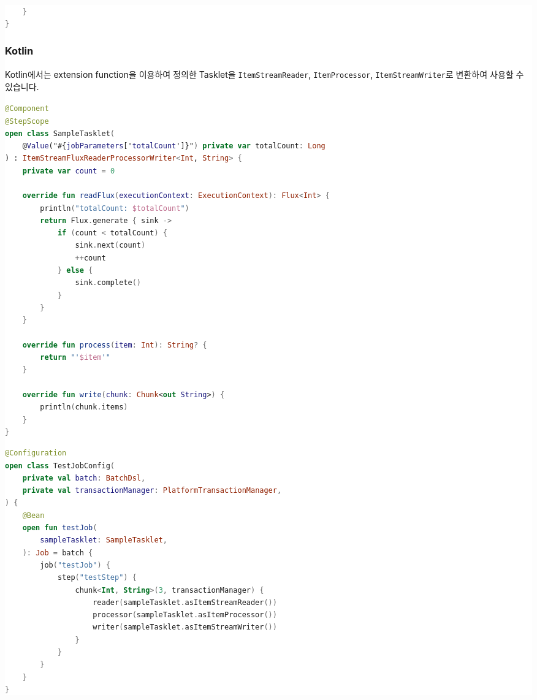 ```java
    }
}
```

### Kotlin

Kotlin에서는 extension function을 이용하여 정의한 Tasklet을 `ItemStreamReader`, `ItemProcessor`, `ItemStreamWriter`로 변환하여 사용할 수 있습니다.

```kotlin
@Component
@StepScope
open class SampleTasklet(
    @Value("#{jobParameters['totalCount']}") private var totalCount: Long
) : ItemStreamFluxReaderProcessorWriter<Int, String> {
    private var count = 0

    override fun readFlux(executionContext: ExecutionContext): Flux<Int> {
        println("totalCount: $totalCount")
        return Flux.generate { sink ->
            if (count < totalCount) {
                sink.next(count)
                ++count
            } else {
                sink.complete()
            }
        }
    }

    override fun process(item: Int): String? {
        return "'$item'"
    }

    override fun write(chunk: Chunk<out String>) {
        println(chunk.items)
    }
}
```

```kotlin
@Configuration
open class TestJobConfig(
    private val batch: BatchDsl,
    private val transactionManager: PlatformTransactionManager,
) {
    @Bean
    open fun testJob(
        sampleTasklet: SampleTasklet,
    ): Job = batch {
        job("testJob") {
            step("testStep") {
                chunk<Int, String>(3, transactionManager) {
                    reader(sampleTasklet.asItemStreamReader())
                    processor(sampleTasklet.asItemProcessor())
                    writer(sampleTasklet.asItemStreamWriter())
                }
            }
        }
    }
}
```
